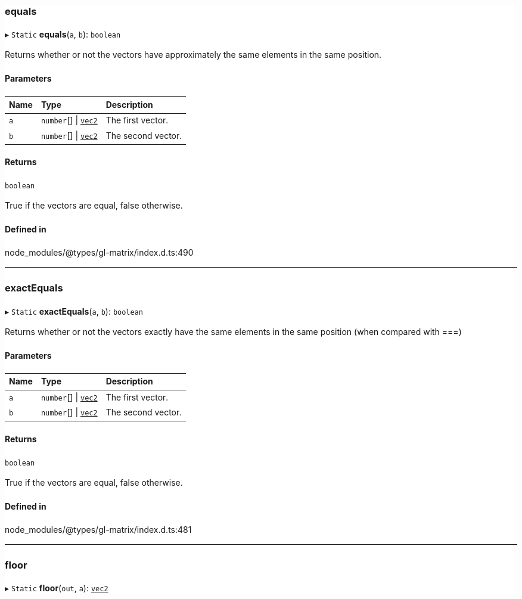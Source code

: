 ### equals

▸ `Static` **equals**(`a`, `b`): `boolean`

Returns whether or not the vectors have approximately the same elements in the same position.

#### Parameters

| Name | Type | Description |
| :------ | :------ | :------ |
| `a` | `number`[] \| [`vec2`](axes_lines._internal_.vec2.md) | The first vector. |
| `b` | `number`[] \| [`vec2`](axes_lines._internal_.vec2.md) | The second vector. |

#### Returns

`boolean`

True if the vectors are equal, false otherwise.

#### Defined in

node_modules/@types/gl-matrix/index.d.ts:490

___

### exactEquals

▸ `Static` **exactEquals**(`a`, `b`): `boolean`

Returns whether or not the vectors exactly have the same elements in the same position (when compared with ===)

#### Parameters

| Name | Type | Description |
| :------ | :------ | :------ |
| `a` | `number`[] \| [`vec2`](axes_lines._internal_.vec2.md) | The first vector. |
| `b` | `number`[] \| [`vec2`](axes_lines._internal_.vec2.md) | The second vector. |

#### Returns

`boolean`

True if the vectors are equal, false otherwise.

#### Defined in

node_modules/@types/gl-matrix/index.d.ts:481

___

### floor

▸ `Static` **floor**(`out`, `a`): [`vec2`](axes_lines._internal_.vec2.md)
